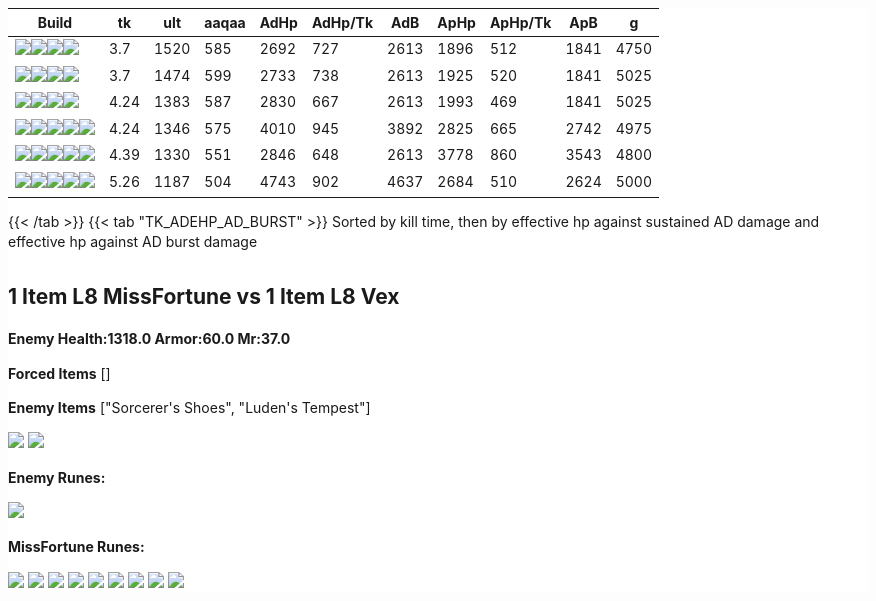 



 Build |tk|ult|aaqaa|AdHp|AdHp/Tk|AdB|ApHp|ApHp/Tk|ApB|g
-|-|-|-|-|-|-|-|-|-|-
![](/item/6691.png)![](/item/1001.png)![](/item/1053.png)![](/item/1055.png)|3.7|1520|585|2692|727|2613|1896|512|1841|4750
![](/item/3074.png)![](/item/1001.png)![](/item/1055.png)![](/item/1037.png)|3.7|1474|599|2733|738|2613|1925|520|1841|5025
![](/item/3072.png)![](/item/1001.png)![](/item/1055.png)![](/item/1037.png)|4.24|1383|587|2830|667|2613|1993|469|1841|5025
![](/item/6673.png)![](/item/1001.png)![](/item/1055.png)![](/item/1037.png)![](/item/1036.png)|4.24|1346|575|4010|945|3892|2825|665|2742|4975
![](/item/3156.png)![](/item/1001.png)![](/item/1053.png)![](/item/1055.png)![](/item/1036.png)|4.39|1330|551|2846|648|2613|3778|860|3543|4800
![](/item/3026.png)![](/item/1001.png)![](/item/1053.png)![](/item/1055.png)![](/item/1036.png)|5.26|1187|504|4743|902|4637|2684|510|2624|5000
{{< /tab >}}
{{< tab "TK_ADEHP_AD_BURST" >}}
Sorted by kill time, then by effective hp against sustained AD damage and effective hp against AD burst damage
## 1 Item L8 MissFortune vs 1 Item L8 Vex

**Enemy Health:1318.0 Armor:60.0 Mr:37.0**


**Forced Items** []








**Enemy Items** ["Sorcerer's Shoes", "Luden's Tempest"]





![](/item/3020.png)
![](/item/6655.png)



**Enemy Runes:**





![](/StatMods/StatModsArmorIcon.png)



**MissFortune Runes:**


![](/Styles/Precision/LethalTempo/LethalTempo.png)
![](/Styles/Precision/Overheal.png)
![](/Styles/Precision/LegendAlacrity/LegendAlacrity.png)
![](/Styles/Precision/CutDown/CutDown.png)
![](/Styles/Sorcery/AbsoluteFocus/AbsoluteFocus.png)
![](/Styles/Sorcery/GatheringStorm/GatheringStorm.png)
![](/StatMods/StatModsAttackSpeedIcon.png)
![](/StatMods/StatModsAdaptiveForceIcon.png)
![](/StatMods/StatModsArmorIcon.png)
